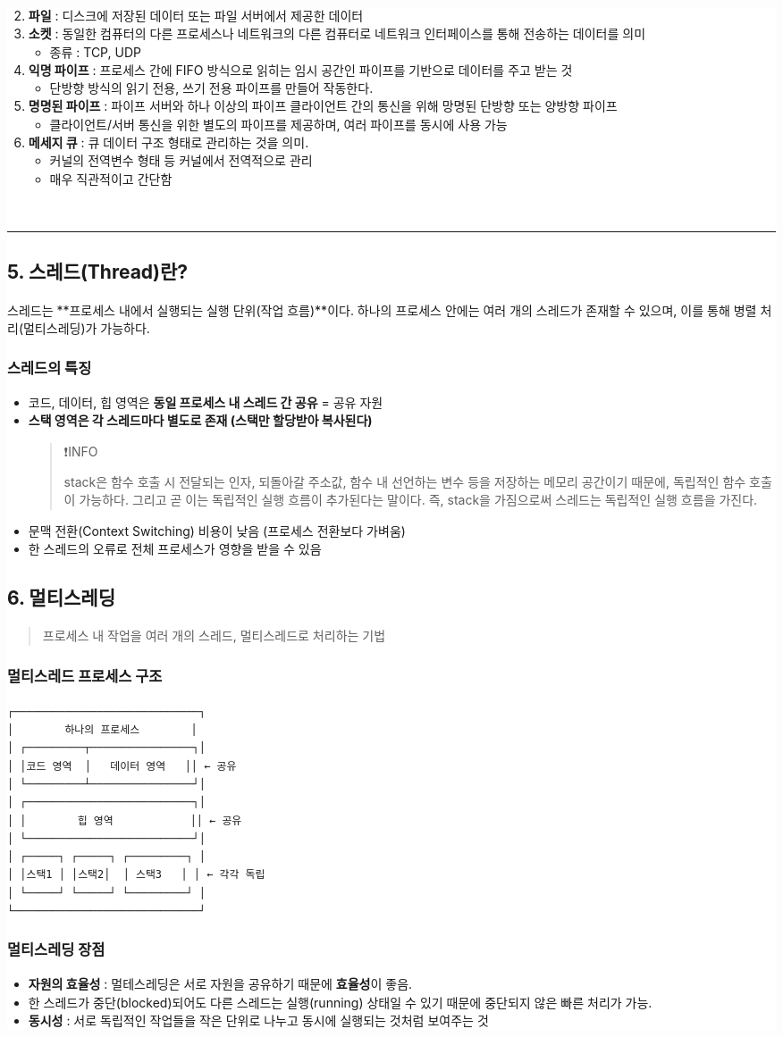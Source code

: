 2. **파일** : 디스크에 저장된 데이터 또는 파일 서버에서 제공한 데이터
3. **소켓** : 동일한 컴퓨터의 다른 프로세스나 네트워크의 다른 컴퓨터로 네트워크 인터페이스를 통해 전송하는 데이터를 의미
    - 종류 : TCP, UDP
4. **익명 파이프** : 프로세스 간에 FIFO 방식으로 읽히는 임시 공간인 파이프를 기반으로 데이터를 주고 받는 것
    - 단방향 방식의 읽기 전용, 쓰기 전용 파이프를 만들어 작동한다.
5. **명명된 파이프** : 파이프 서버와 하나 이상의 파이프 클라이언트 간의 통신을 위해 망명된 단방향 또는 양방향 파이프
    - 클라이언트/서버 통신을 위한 별도의 파이프를 제공하며, 여러 파이프를 동시에 사용 가능
6. **메세지 큐** : 큐 데이터 구조 형태로 관리하는 것을 의미.
    - 커널의 전역변수 형태 등 커널에서 전역적으로 관리
    - 매우 직관적이고 간단함

<br/>

---

## 5. 스레드(Thread)란?

스레드는 **프로세스 내에서 실행되는 실행 단위(작업 흐름)**이다. 하나의 프로세스 안에는 여러 개의 스레드가 존재할 수 있으며, 이를 통해 병렬 처리(멀티스레딩)가 가능하다.

### 스레드의 특징
* 코드, 데이터, 힙 영역은 **동일 프로세스 내 스레드 간 공유** = 공유 자원
* **스택 영역은 각 스레드마다 별도로 존재 (스택만 할당받아 복사된다)**
    > ❗INFO
    >
    > stack은 함수 호출 시 전달되는 인자, 되돌아갈 주소값, 함수 내 선언하는 변수 등을 저장하는 메모리 공간이기 때문에, 독립적인 함수 호출이 가능하다. 그리고 곧 이는 독립적인 실행 흐름이 추가된다는 말이다. 즉, stack을 가짐으로써 스레드는 독립적인 실행 흐름을 가진다.
* 문맥 전환(Context Switching) 비용이 낮음 (프로세스 전환보다 가벼움)
* 한 스레드의 오류로 전체 프로세스가 영향을 받을 수 있음


## 6. 멀티스레딩
> 프로세스 내 작업을 여러 개의 스레드, 멀티스레드로 처리하는 기법

### 멀티스레드 프로세스 구조
```
┌─────────────────────────────┐
│        하나의 프로세스        │
│ ┌─────────┬────────────────┐│
│ │코드 영역  │   데이터 영역   ││ ← 공유
│ └─────────┴────────────────┘│
│ ┌──────────────────────────┐│
│ │        힙 영역            ││ ← 공유  
│ └──────────────────────────┘│
│ ┌─────┐ ┌─────┐ ┌─────────┐ │
│ │스택1 │ │스택2│  │ 스택3   │ │ ← 각각 독립
│ └─────┘ └─────┘ └─────────┘ │
└─────────────────────────────┘
```

### 멀티스레딩 장점
- **자원의 효율성** : 멀테스레딩은 서로 자원을 공유하기 때문에 **효율성**이 좋음.
- 한 스레드가 중단(blocked)되어도 다른 스레드는 실행(running) 상태일 수 있기 때문에 중단되지 않은 빠른 처리가 가능.
- **동시성** : 서로 독립적인 작업들을 작은 단위로 나누고 동시에 실행되는 것처럼 보여주는 것
